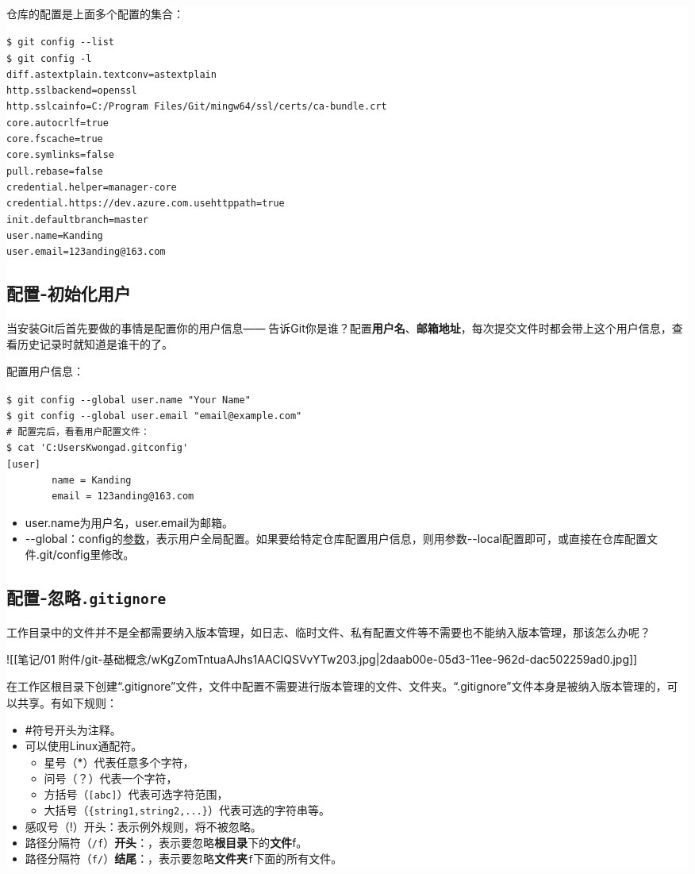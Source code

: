 仓库的配置是上面多个配置的集合：

```shell
$ git config --list
$ git config -l
diff.astextplain.textconv=astextplain
http.sslbackend=openssl
http.sslcainfo=C:/Program Files/Git/mingw64/ssl/certs/ca-bundle.crt
core.autocrlf=true
core.fscache=true
core.symlinks=false
pull.rebase=false
credential.helper=manager-core
credential.https://dev.azure.com.usehttppath=true
init.defaultbranch=master
user.name=Kanding
user.email=123anding@163.com
```

## 配置-初始化用户

当安装Git后首先要做的事情是配置你的用户信息—— 告诉Git你是谁？配置**用户名**、**邮箱地址**，每次提交文件时都会带上这个用户信息，查看历史记录时就知道是谁干的了。

配置用户信息：

```shell
$ git config --global user.name "Your Name"
$ git config --global user.email "email@example.com"
# 配置完后，看看用户配置文件：
$ cat 'C:UsersKwongad.gitconfig'
[user]
        name = Kanding
        email = 123anding@163.com
```

- user.name为用户名，user.email为邮箱。
- --global：config的[参数](https://www.hqchip.com/ic/0)，表示用户全局配置。如果要给特定仓库配置用户信息，则用参数--local配置即可，或直接在仓库配置文件.git/config里修改。

## 配置-忽略`.gitignore`

工作目录中的文件并不是全都需要纳入版本管理，如日志、临时文件、私有配置文件等不需要也不能纳入版本管理，那该怎么办呢？

![[笔记/01 附件/git-基础概念/wKgZomTntuaAJhs1AACIQSVvYTw203.jpg|2daab00e-05d3-11ee-962d-dac502259ad0.jpg]]



在工作区根目录下创建“.gitignore”文件，文件中配置不需要进行版本管理的文件、文件夹。“.gitignore”文件本身是被纳入版本管理的，可以共享。有如下规则：

- \#符号开头为注释。
- 可以使用Linux通配符。
  - 星号（*）代表任意多个字符，
  - 问号（？）代表一个字符，
  - 方括号（`[abc]`）代表可选字符范围，
  - 大括号（`{string1,string2,...}`）代表可选的字符串等。
- 感叹号（!）开头：表示例外规则，将不被忽略。
- 路径分隔符（`/f`）**开头**：，表示要忽略**根目录**下的**文件**f。
- 路径分隔符（`f/`）**结尾**：，表示要忽略**文件夹**`f`下面的所有文件。
